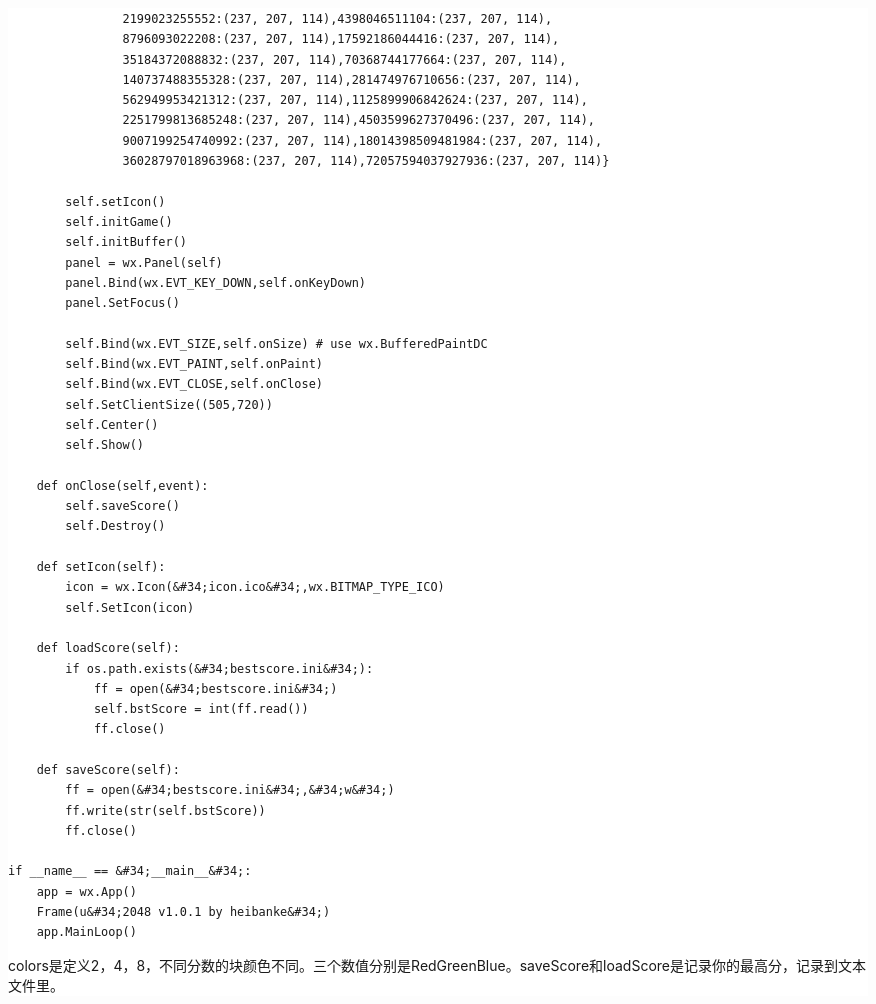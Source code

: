 ```
                2199023255552:(237, 207, 114),4398046511104:(237, 207, 114),
                8796093022208:(237, 207, 114),17592186044416:(237, 207, 114),
                35184372088832:(237, 207, 114),70368744177664:(237, 207, 114),
                140737488355328:(237, 207, 114),281474976710656:(237, 207, 114),
                562949953421312:(237, 207, 114),1125899906842624:(237, 207, 114),
                2251799813685248:(237, 207, 114),4503599627370496:(237, 207, 114),
                9007199254740992:(237, 207, 114),18014398509481984:(237, 207, 114),
                36028797018963968:(237, 207, 114),72057594037927936:(237, 207, 114)}
                
        self.setIcon()
        self.initGame()
        self.initBuffer()
        panel = wx.Panel(self)
        panel.Bind(wx.EVT_KEY_DOWN,self.onKeyDown)
        panel.SetFocus()
        
        self.Bind(wx.EVT_SIZE,self.onSize) # use wx.BufferedPaintDC
        self.Bind(wx.EVT_PAINT,self.onPaint)
        self.Bind(wx.EVT_CLOSE,self.onClose)
        self.SetClientSize((505,720))
        self.Center()
        self.Show()
        
    def onClose(self,event):
        self.saveScore()
        self.Destroy()

    def setIcon(self):
        icon = wx.Icon(&#34;icon.ico&#34;,wx.BITMAP_TYPE_ICO)
        self.SetIcon(icon)
        
    def loadScore(self):
        if os.path.exists(&#34;bestscore.ini&#34;):
            ff = open(&#34;bestscore.ini&#34;)
            self.bstScore = int(ff.read())
            ff.close()

    def saveScore(self):
        ff = open(&#34;bestscore.ini&#34;,&#34;w&#34;)
        ff.write(str(self.bstScore))
        ff.close()
    
if __name__ == &#34;__main__&#34;:
    app = wx.App()
    Frame(u&#34;2048 v1.0.1 by heibanke&#34;)
    app.MainLoop()

```

colors是定义2，4，8，不同分数的块颜色不同。三个数值分别是RedGreenBlue。saveScore和loadScore是记录你的最高分，记录到文本文件里。
